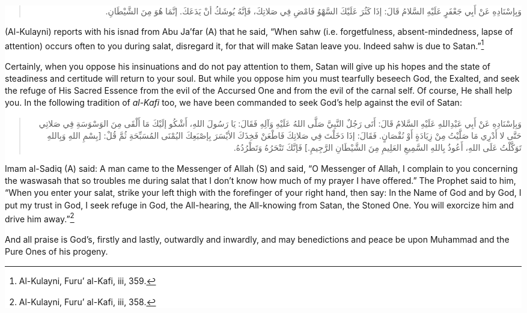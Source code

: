 <blockquote dir="rtl">
  <p>
وَبِإسْنَادِهِ عَنْ أَبِي جَعْفَرٍ عَلَيْهِ السَّلامُ قَالَ: إذَا
كَثُرَ عَلَيْكَ السَّهْوُ فَامْضِ فِي صَلاتِكَ، فَإنَّهُ يُوشَكُ أنْ
يَدَعَكَ. إنَّمَا هُوَ مِنَ الشَّيْطَانِ.
  </p>
</blockquote>

(Al-Kulayni) reports with his isnad from Abu Ja’far (A) that he said,
“When sahw (i.e. forgetfulness, absent-mindedness, lapse of attention)
occurs often to you during salat, disregard it, for that will make Satan
leave you. Indeed sahw is due to Satan.”[^8]

Certainly, when you oppose his insinuations and do not pay attention to
them, Satan will give up his hopes and the state of steadiness and
certitude will return to your soul. But while you oppose him you must
tearfully beseech God, the Exalted, and seek the refuge of His Sacred
Essence from the evil of the Accursed One and from the evil of the
carnal self. Of course, He shall help you. In the following tradition of
*al-Kafi* too, we have been commanded to seek God’s help against the
evil of Satan:

<blockquote dir="rtl">
  <p>
وَبِإسْنَادِهِ عَنْ أَبِي عَبْدِاللهِ عَلَيْهِ السَّلامُ قَالَ: أَتَى
رَجُلٌ النَّبِيَّ صَلَّى اللهُ عَلَيْهِ وَآلِهِ فَقَالَ: يَا رَسُولَ
اللهِ، أَشْكُو إلَيْكَ مَا أَلْقَى مِنَ الوَسْوَسَةِ فِي صَلاتِي
حَتَّى لا أَدْرِي مَا صَلَّيْتُ مِنْ زِيَادَةٍ أَوْ نُقْصَانٍ.
فَقَالَ: إذَا دَخَلْتَ فِي صَلاتِكَ فَاطْعَنْ فَخِذَكَ الأيْسَرَ
بِإصْبَعِكَ اليُمْنَى المُسَبِّحَةِ ثُمَّ قُلْ: [بِسْمِ اللهِ
وَبِاللهِ تَوَكَّلْتُ عَلَى اللهِ، أَعُوذُ بِاللهِ السَّمِيعِ
العَلِيمِ مِنَ الشَّيْطَانِ الرَّجِيمِ.] فَإنَّكَ تَنْحَرُهُ
وَتَطْرُدُهُ.
  </p>
</blockquote>

Imam al-Sadiq (A) said: A man came to the Messenger of Allah (S) and
said, “O Messenger of Allah, I complain to you concerning the waswasah
that so troubles me during salat that I don’t know how much of my prayer
I have offered.” The Prophet said to him, “When you enter your salat,
strike your left thigh with the forefinger of your right hand, then say:
In the Name of God and by God, I put my trust in God, I seek refuge in
God, the All-hearing, the All-knowing from Satan, the Stoned One. You
will exorcize him and drive him away.”[^9]

And all praise is God’s, firstly and lastly, outwardly and inwardly, and
may benedictions and peace be upon Muhammad and the Pure Ones of his
progeny.

[^1]: Al-Kulayni, Usul al-Kafi, i, “kitab al-’aql wa al-jahl,” hadith
no. 10.

[^2]: Al-Tabrisi, Majma’ al-bayan, x, 571.

[^3]: Majma’ al-bahrayn, under “kh.n.s.,” p. 305.

[^4]: Asalat al-hilliyyah means the rule that every thing is permissible
unless there is evidence of its being forbidden.

[^5]: Asalat al-taharah means the rule that when a doubt occurs
concerning the ritual purity of something, which was known for certain
to be pure before the occurrence of the doubt, the doubt is of no
consequence and is to be ignored.


[^6]: Hadith al-tathlith refers to the following hadith recorded in
[^7]: Al-Kulayni, Furu’ al-Kafi, iii, 358.
[^8]: Al-Kulayni, Furu’ al-Kafi, iii, 359.
[^9]: Al-Kulayni, Furu’ al-Kafi, iii, 358.